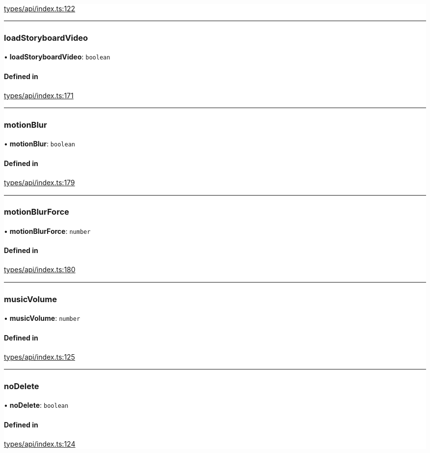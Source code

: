 [types/api/index.ts:122](https://github.com/LockBlock-dev/ordr.js/blob/6ed11d0/src/types/api/index.ts#L122)

___

### loadStoryboardVideo

• **loadStoryboardVideo**: `boolean`

#### Defined in

[types/api/index.ts:171](https://github.com/LockBlock-dev/ordr.js/blob/6ed11d0/src/types/api/index.ts#L171)

___

### motionBlur

• **motionBlur**: `boolean`

#### Defined in

[types/api/index.ts:179](https://github.com/LockBlock-dev/ordr.js/blob/6ed11d0/src/types/api/index.ts#L179)

___

### motionBlurForce

• **motionBlurForce**: `number`

#### Defined in

[types/api/index.ts:180](https://github.com/LockBlock-dev/ordr.js/blob/6ed11d0/src/types/api/index.ts#L180)

___

### musicVolume

• **musicVolume**: `number`

#### Defined in

[types/api/index.ts:125](https://github.com/LockBlock-dev/ordr.js/blob/6ed11d0/src/types/api/index.ts#L125)

___

### noDelete

• **noDelete**: `boolean`

#### Defined in

[types/api/index.ts:124](https://github.com/LockBlock-dev/ordr.js/blob/6ed11d0/src/types/api/index.ts#L124)
